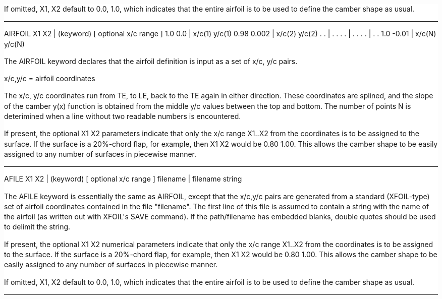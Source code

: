 If omitted,  X1, X2  default to  0.0, 1.0, which indicates that the
entire airfoil is to be used to define the camber shape as usual.


*****

AIRFOIL   X1  X2          | (keyword)    [ optional x/c range ]
1.0   0.0                 | x/c(1)  y/c(1)
0.98  0.002               | x/c(2)  y/c(2)
 .     .                  |  .       .
 .     .                  |  .       .
 .     .                  |  .       .
1.0  -0.01                | x/c(N)  y/c(N)


The AIRFOIL keyword declares that the airfoil definition is input
as a set of x/c, y/c pairs.

  x/c,y/c =  airfoil coordinates

The x/c, y/c coordinates run from TE, to LE, back to the TE again
in either direction.  These coordinates are splined, and the slope
of the camber y(x) function is obtained from the middle y/c values
between the top and bottom.  The number of points N is deterimined
when a line without two readable numbers is encountered.

If present, the optional X1 X2 parameters indicate that only the
x/c range X1..X2 from the coordinates is to be assigned to the surface.
If the surface is a 20%-chord flap, for example, then X1 X2
would be 0.80 1.00.  This allows the camber shape to be easily
assigned to any number of surfaces in piecewise manner.


*****

AFILE      X1  X2         | (keyword)   [ optional x/c range ]
filename                  | filename string

The AFILE keyword is essentially the same as AIRFOIL, except
that the x/c,y/c pairs are generated from a standard (XFOIL-type)
set of airfoil coordinates contained in the file "filename".
The first line of this file is assumed to contain a string
with the name of the airfoil (as written out with XFOIL's SAVE
command).   If the path/filename has embedded blanks,
double quotes should be used to delimit the string.

If present, the optional X1 X2 numerical parameters indicate that only
the x/c range X1..X2 from the coordinates is to be assigned to the surface.
If the surface is a 20%-chord flap, for example, then X1 X2
would be 0.80 1.00.  This allows the camber shape to be easily
assigned to any number of surfaces in piecewise manner.

If omitted,  X1, X2  default to  0.0, 1.0, which indicates that the
entire airfoil is to be used to define the camber shape as usual.


*****
